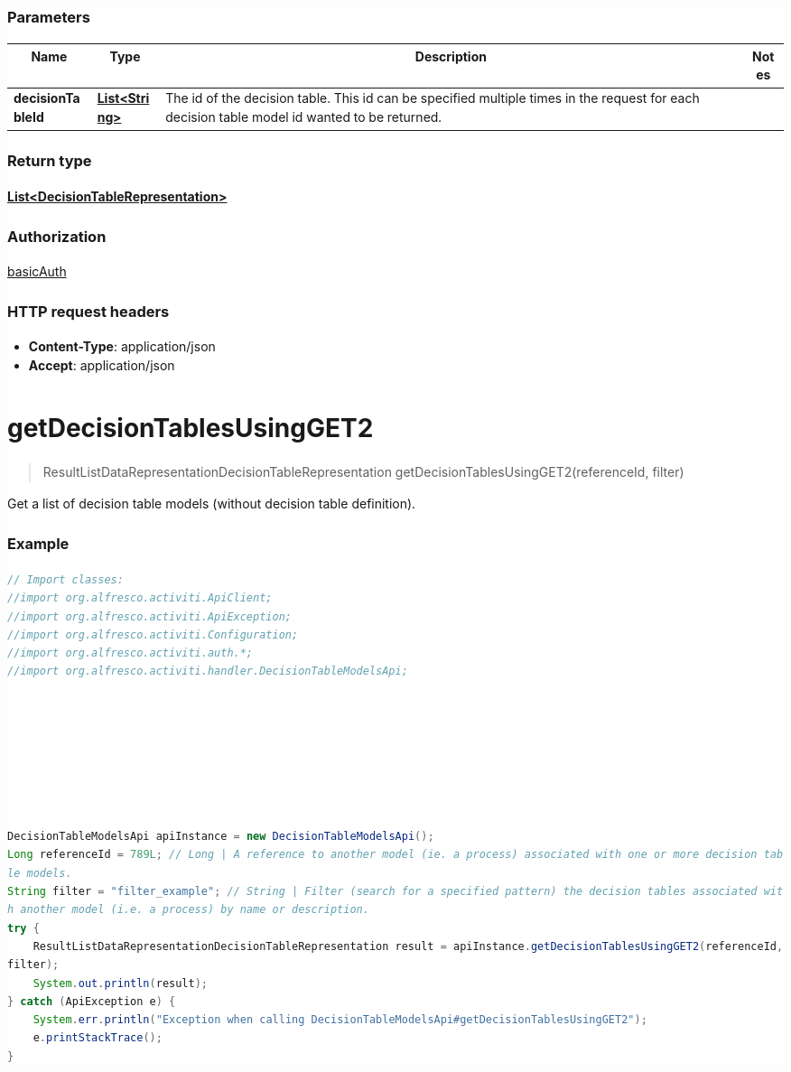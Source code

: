 ### Parameters

Name | Type | Description  | Notes
------------- | ------------- | ------------- | -------------
 **decisionTableId** | [**List&lt;String&gt;**](String.md)| The id of the decision table. This id can be specified multiple times in the request for each decision table model id wanted to be returned. |

### Return type

[**List&lt;DecisionTableRepresentation&gt;**](DecisionTableRepresentation.md)

### Authorization

[basicAuth](../README.md#basicAuth)

### HTTP request headers

 - **Content-Type**: application/json
 - **Accept**: application/json

<a name="getDecisionTablesUsingGET2"></a>
# **getDecisionTablesUsingGET2**
> ResultListDataRepresentationDecisionTableRepresentation getDecisionTablesUsingGET2(referenceId, filter)

Get a list of decision table models (without decision table definition).

### Example
```java
// Import classes:
//import org.alfresco.activiti.ApiClient;
//import org.alfresco.activiti.ApiException;
//import org.alfresco.activiti.Configuration;
//import org.alfresco.activiti.auth.*;
//import org.alfresco.activiti.handler.DecisionTableModelsApi;








DecisionTableModelsApi apiInstance = new DecisionTableModelsApi();
Long referenceId = 789L; // Long | A reference to another model (ie. a process) associated with one or more decision table models.
String filter = "filter_example"; // String | Filter (search for a specified pattern) the decision tables associated with another model (i.e. a process) by name or description.
try {
    ResultListDataRepresentationDecisionTableRepresentation result = apiInstance.getDecisionTablesUsingGET2(referenceId, filter);
    System.out.println(result);
} catch (ApiException e) {
    System.err.println("Exception when calling DecisionTableModelsApi#getDecisionTablesUsingGET2");
    e.printStackTrace();
}
```
